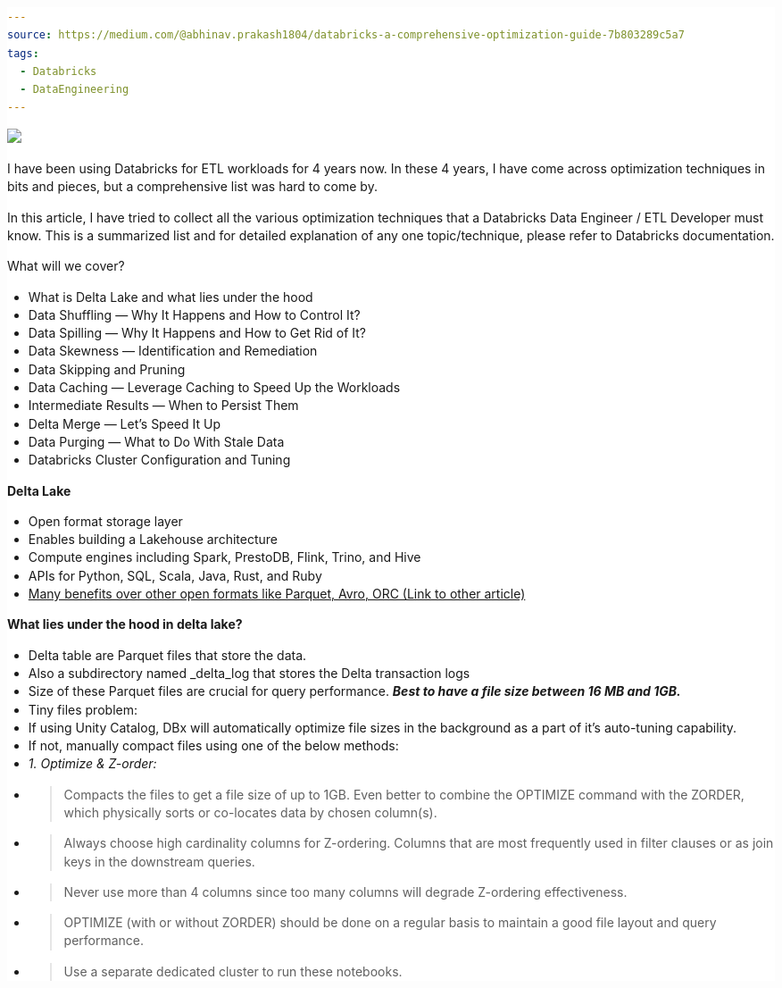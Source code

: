 ```yaml
---
source: https://medium.com/@abhinav.prakash1804/databricks-a-comprehensive-optimization-guide-7b803289c5a7
tags:
  - Databricks
  - DataEngineering
---
```



![](https://miro.medium.com/v2/resize:fit:1400/1*TcFtP2rKCAlq-1n5bAQ53A.jpeg)

I have been using Databricks for ETL workloads for 4 years now. In these 4 years, I have come across optimization techniques in bits and pieces, but a comprehensive list was hard to come by.

In this article, I have tried to collect all the various optimization techniques that a Databricks Data Engineer / ETL Developer must know. This is a summarized list and for detailed explanation of any one topic/technique, please refer to Databricks documentation.

What will we cover?

- What is Delta Lake and what lies under the hood
- Data Shuffling — Why It Happens and How to Control It?
- Data Spilling — Why It Happens and How to Get Rid of It?
- Data Skewness — Identification and Remediation
- Data Skipping and Pruning
- Data Caching — Leverage Caching to Speed Up the Workloads
- Intermediate Results — When to Persist Them
- Delta Merge — Let’s Speed It Up
- Data Purging — What to Do With Stale Data
- Databricks Cluster Configuration and Tuning

**Delta Lake**

- Open format storage layer
- Enables building a Lakehouse architecture
- Compute engines including Spark, PrestoDB, Flink, Trino, and Hive
- APIs for Python, SQL, Scala, Java, Rust, and Ruby
- [Many benefits over other open formats like Parquet, Avro, ORC (Link to other article)](https://medium.com/@abhinav.prakash1804/delta-lake-vs-parquet-86e1e926f446)

**What lies under the hood in delta lake?**

- Delta table are Parquet files that store the data.
- Also a subdirectory named _delta_log that stores the Delta transaction logs
- Size of these Parquet files are crucial for query performance. **_Best to have a file size between 16 MB and 1GB._**
- Tiny files problem:
- If using Unity Catalog, DBx will automatically optimize file sizes in the background as a part of it’s auto-tuning capability.
- If not, manually compact files using one of the below methods:
- _1. Optimize & Z-order:_
- > Compacts the files to get a file size of up to 1GB. Even better to combine the OPTIMIZE command with the ZORDER, which physically sorts or co-locates data by chosen column(s).
- > Always choose high cardinality columns for Z-ordering. Columns that are most frequently used in filter clauses or as join keys in the downstream queries.
- > Never use more than 4 columns since too many columns will degrade Z-ordering effectiveness.
- > OPTIMIZE (with or without ZORDER) should be done on a regular basis to maintain a good file layout and query performance.
- > Use a separate dedicated cluster to run these notebooks.
